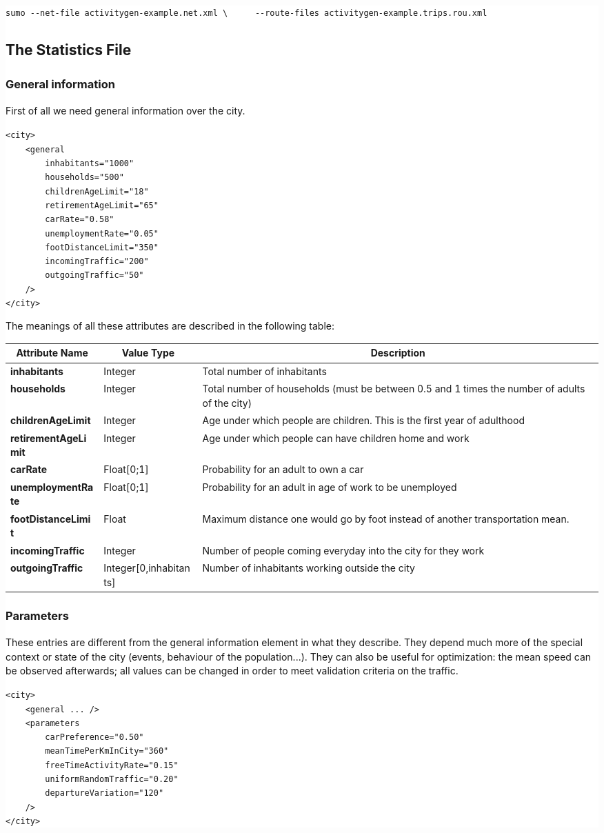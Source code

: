 `sumo --net-file activitygen-example.net.xml \`
`     --route-files activitygen-example.trips.rou.xml`

The Statistics File
-------------------

### General information

First of all we need general information over the city.

    <city>
        <general
            inhabitants="1000"
            households="500"
            childrenAgeLimit="18"
            retirementAgeLimit="65"
            carRate="0.58"
            unemploymentRate="0.05"
            footDistanceLimit="350"
            incomingTraffic="200"
            outgoingTraffic="50"
        />
    </city>

The meanings of all these attributes are described in the following table:

| Attribute Name         | Value Type               | Description                                                                                   |
|------------------------|--------------------------|-----------------------------------------------------------------------------------------------|
| **inhabitants**        | Integer                  | Total number of inhabitants                                                                   |
| **households**         | Integer                  | Total number of households (must be between 0.5 and 1 times the number of adults of the city) |
| **childrenAgeLimit**   | Integer                  | Age under which people are children. This is the first year of adulthood                      |
| **retirementAgeLimit** | Integer                  | Age under which people can have children home and work                                        |
| **carRate**            | Float\[0;1\]             | Probability for an adult to own a car                                                         |
| **unemploymentRate**   | Float\[0;1\]             | Probability for an adult in age of work to be unemployed                                      |
| **footDistanceLimit**  | Float                    | Maximum distance one would go by foot instead of another transportation mean.                 |
| **incomingTraffic**    | Integer                  | Number of people coming everyday into the city for they work                                  |
| **outgoingTraffic**    | Integer\[0,inhabitants\] | Number of inhabitants working outside the city                                                |

### Parameters

These entries are different from the general information element in what they describe. They depend much more of the special context or state of the city (events, behaviour of the population...). They can also be useful for optimization: the mean speed can be observed afterwards; all values can be changed in order to meet validation criteria on the traffic.

    <city>
        <general ... />
        <parameters
            carPreference="0.50"
            meanTimePerKmInCity="360"
            freeTimeActivityRate="0.15"
            uniformRandomTraffic="0.20"
            departureVariation="120"
        />
    </city>
